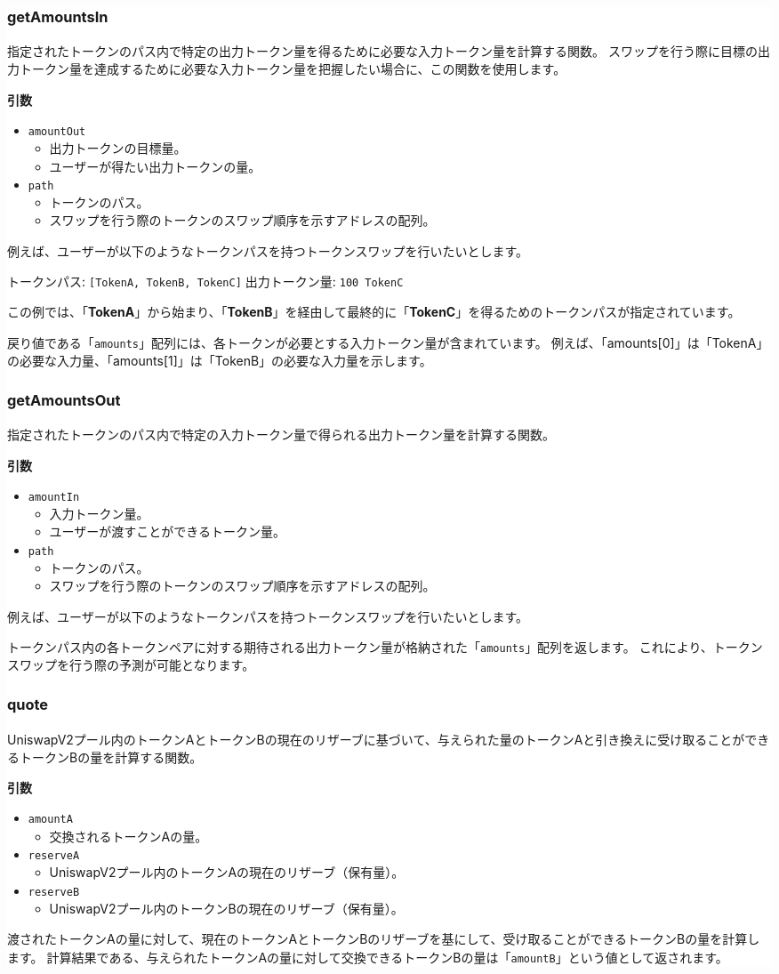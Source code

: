 ### getAmountsIn

指定されたトークンのパス内で特定の出力トークン量を得るために必要な入力トークン量を計算する関数。
スワップを行う際に目標の出力トークン量を達成するために必要な入力トークン量を把握したい場合に、この関数を使用します。

**引数**

- `amountOut`
	- 出力トークンの目標量。
	- ユーザーが得たい出力トークンの量。
- `path`
	- トークンのパス。
	- スワップを行う際のトークンのスワップ順序を示すアドレスの配列。

例えば、ユーザーが以下のようなトークンパスを持つトークンスワップを行いたいとします。

トークンパス: `[TokenA, TokenB, TokenC]`
出力トークン量: `100 TokenC`

この例では、「**TokenA**」から始まり、「**TokenB**」を経由して最終的に「**TokenC**」を得るためのトークンパスが指定されています。

戻り値である「`amounts`」配列には、各トークンが必要とする入力トークン量が含まれています。
例えば、「amounts[0]」は「TokenA」の必要な入力量、「amounts[1]」は「TokenB」の必要な入力量を示します。

### getAmountsOut

指定されたトークンのパス内で特定の入力トークン量で得られる出力トークン量を計算する関数。

**引数**

- `amountIn`
	- 入力トークン量。
	- ユーザーが渡すことができるトークン量。
- `path`
	- トークンのパス。
	- スワップを行う際のトークンのスワップ順序を示すアドレスの配列。

例えば、ユーザーが以下のようなトークンパスを持つトークンスワップを行いたいとします。

トークンパス内の各トークンペアに対する期待される出力トークン量が格納された「`amounts`」配列を返します。
これにより、トークンスワップを行う際の予測が可能となります。

### quote

UniswapV2プール内のトークンAとトークンBの現在のリザーブに基づいて、与えられた量のトークンAと引き換えに受け取ることができるトークンBの量を計算する関数。

**引数**

- `amountA`
	- 交換されるトークンAの量。
- `reserveA`
	- UniswapV2プール内のトークンAの現在のリザーブ（保有量）。
- `reserveB`
	- UniswapV2プール内のトークンBの現在のリザーブ（保有量）。

渡されたトークンAの量に対して、現在のトークンAとトークンBのリザーブを基にして、受け取ることができるトークンBの量を計算します。
計算結果である、与えられたトークンAの量に対して交換できるトークンBの量は「`amountB`」という値として返されます。
